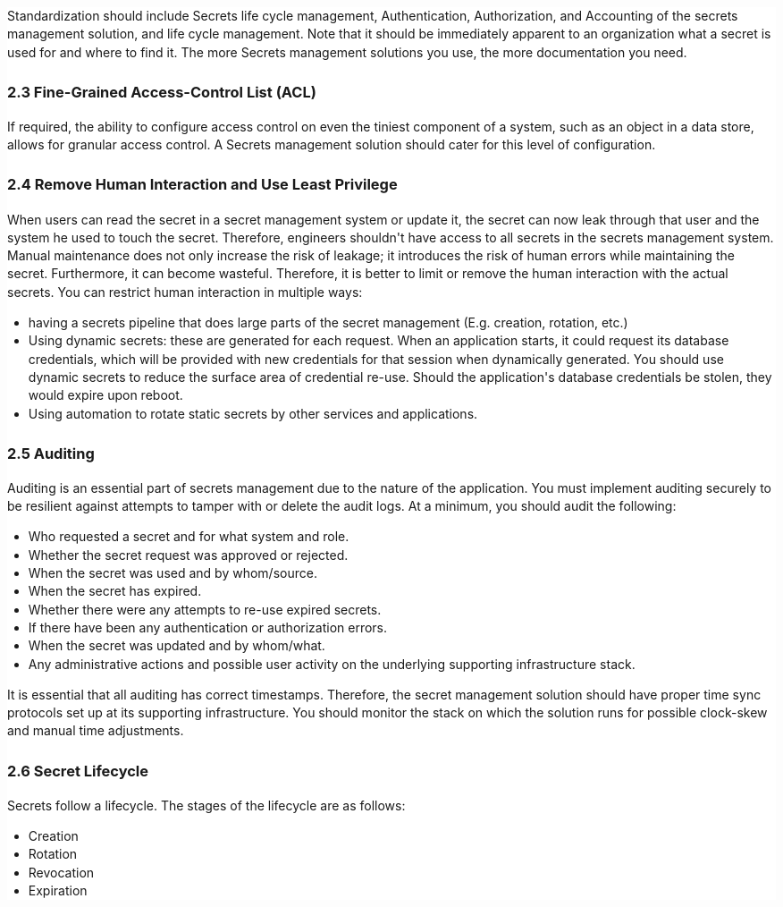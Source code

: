 Standardization should include Secrets life cycle management, Authentication, Authorization, and Accounting of the secrets management solution, and life cycle management. Note that it should be immediately apparent to an organization what a secret is used for and where to find it. The more Secrets management solutions you use, the more documentation you need.

### 2.3 Fine-Grained Access-Control List (ACL)

If required, the ability to configure access control on even the tiniest component of a system, such as an object in a data store, allows for granular access control. A Secrets management solution should cater for this level of configuration.

### 2.4 Remove Human Interaction and Use Least Privilege

When users can read the secret in a secret management system or update it, the secret can now leak through that user and the system he used to touch the secret.
Therefore, engineers shouldn't have access to all secrets in the secrets management system.
Manual maintenance does not only increase the risk of leakage; it introduces the risk of human errors while maintaining the secret. Furthermore, it can become wasteful.
Therefore, it is better to limit or remove the human interaction with the actual secrets. You can restrict human interaction in multiple ways:

- having a secrets pipeline that does large parts of the secret management (E.g. creation, rotation, etc.)
- Using dynamic secrets: these are generated for each request. When an application starts, it could request its database credentials, which will be provided with new credentials for that session when dynamically generated. You should use dynamic secrets to reduce the surface area of credential re-use. Should the application's database credentials be stolen, they would expire upon reboot.
- Using automation to rotate static secrets by other services and applications.

### 2.5 Auditing

Auditing is an essential part of secrets management due to the nature of the application. You must implement auditing securely to be resilient against attempts to tamper with or delete the audit logs. At a minimum, you should audit the following:

- Who requested a secret and for what system and role.
- Whether the secret request was approved or rejected.
- When the secret was used and by whom/source.
- When the secret has expired.
- Whether there were any attempts to re-use expired secrets.
- If there have been any authentication or authorization errors.
- When the secret was updated and by whom/what.
- Any administrative actions and possible user activity on the underlying supporting infrastructure stack.

It is essential that all auditing has correct timestamps. Therefore, the secret management solution should have proper time sync protocols set up at its supporting infrastructure. You should monitor the stack on which the solution runs for possible clock-skew and manual time adjustments.

### 2.6 Secret Lifecycle

Secrets follow a lifecycle. The stages of the lifecycle are as follows:

- Creation
- Rotation
- Revocation
- Expiration
